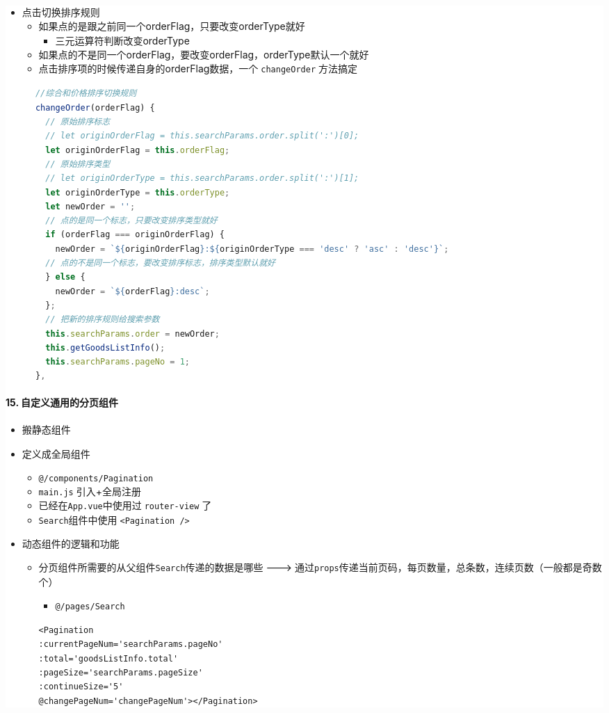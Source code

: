 - 点击切换排序规则
  - 如果点的是跟之前同一个orderFlag，只要改变orderType就好
    - 三元运算符判断改变orderType
  - 如果点的不是同一个orderFlag，要改变orderFlag，orderType默认一个就好
  - 点击排序项的时候传递自身的orderFlag数据，一个 `changeOrder` 方法搞定

```js
      //综合和价格排序切换规则
      changeOrder(orderFlag) {
        // 原始排序标志
        // let originOrderFlag = this.searchParams.order.split(':')[0];
        let originOrderFlag = this.orderFlag;
        // 原始排序类型
        // let originOrderType = this.searchParams.order.split(':')[1];
        let originOrderType = this.orderType;
        let newOrder = '';
        // 点的是同一个标志，只要改变排序类型就好
        if (orderFlag === originOrderFlag) {
          newOrder = `${originOrderFlag}:${originOrderType === 'desc' ? 'asc' : 'desc'}`;
        // 点的不是同一个标志，要改变排序标志，排序类型默认就好
        } else {
          newOrder = `${orderFlag}:desc`;
        };
        // 把新的排序规则给搜索参数
        this.searchParams.order = newOrder;
        this.getGoodsListInfo();
        this.searchParams.pageNo = 1;
      },
```

#### 15. 自定义通用的分页组件

- 搬静态组件

- 定义成全局组件

  -  `@/components/Pagination`
  - `main.js` 引入+全局注册
  - 已经在`App.vue`中使用过 `router-view` 了
  - `Search`组件中使用 `<Pagination />`

- 动态组件的逻辑和功能

  - 分页组件所需要的从父组件`Search`传递的数据是哪些 ---> 通过`props`传递当前页码，每页数量，总条数，连续页数（一般都是奇数个）
    - `@/pages/Search`

    ```vue
    <Pagination 
    :currentPageNum='searchParams.pageNo' 
    :total='goodsListInfo.total'
    :pageSize='searchParams.pageSize'
    :continueSize='5'
    @changePageNum='changePageNum'></Pagination>
    ```
